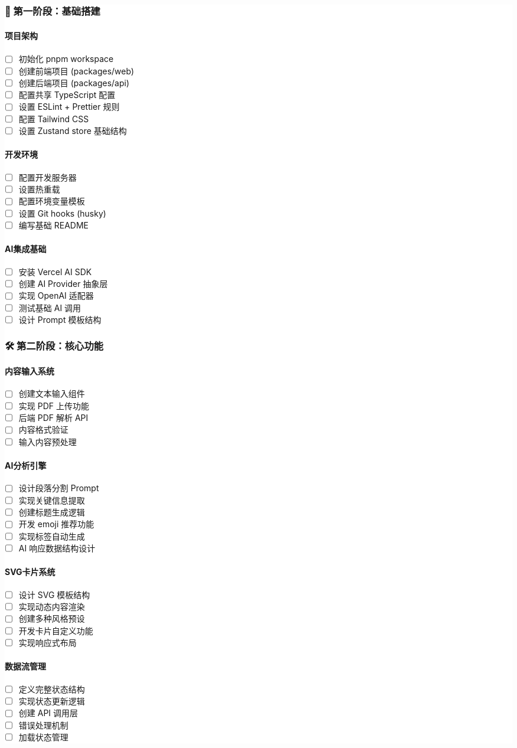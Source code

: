 ### 🚀 第一阶段：基础搭建

#### 项目架构
- [ ] 初始化 pnpm workspace
- [ ] 创建前端项目 (packages/web)
- [ ] 创建后端项目 (packages/api)
- [ ] 配置共享 TypeScript 配置
- [ ] 设置 ESLint + Prettier 规则
- [ ] 配置 Tailwind CSS
- [ ] 设置 Zustand store 基础结构

#### 开发环境
- [ ] 配置开发服务器
- [ ] 设置热重载
- [ ] 配置环境变量模板
- [ ] 设置 Git hooks (husky)
- [ ] 编写基础 README

#### AI集成基础
- [ ] 安装 Vercel AI SDK
- [ ] 创建 AI Provider 抽象层
- [ ] 实现 OpenAI 适配器
- [ ] 测试基础 AI 调用
- [ ] 设计 Prompt 模板结构

### 🛠️ 第二阶段：核心功能

#### 内容输入系统
- [ ] 创建文本输入组件
- [ ] 实现 PDF 上传功能
- [ ] 后端 PDF 解析 API
- [ ] 内容格式验证
- [ ] 输入内容预处理

#### AI分析引擎
- [ ] 设计段落分割 Prompt
- [ ] 实现关键信息提取
- [ ] 创建标题生成逻辑
- [ ] 开发 emoji 推荐功能
- [ ] 实现标签自动生成
- [ ] AI 响应数据结构设计

#### SVG卡片系统
- [ ] 设计 SVG 模板结构
- [ ] 实现动态内容渲染
- [ ] 创建多种风格预设
- [ ] 开发卡片自定义功能
- [ ] 实现响应式布局

#### 数据流管理
- [ ] 定义完整状态结构
- [ ] 实现状态更新逻辑
- [ ] 创建 API 调用层
- [ ] 错误处理机制
- [ ] 加载状态管理
